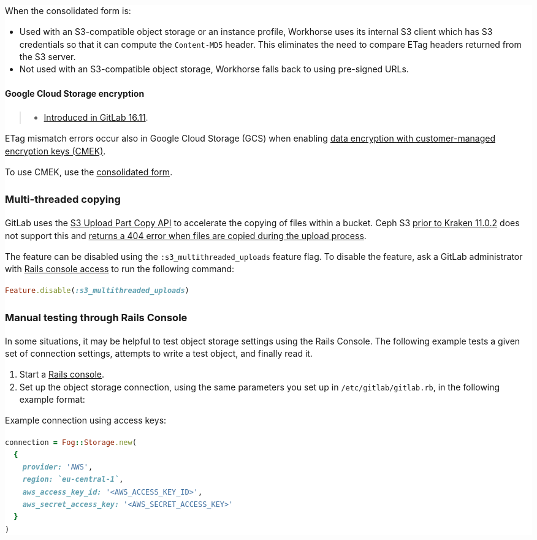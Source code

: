 When the consolidated form is:

- Used with an S3-compatible object storage or an instance profile, Workhorse
  uses its internal S3 client which has S3 credentials so that it can compute
  the `Content-MD5` header. This eliminates the need to compare ETag headers
  returned from the S3 server.
- Not used with an S3-compatible object storage, Workhorse falls back to using
  pre-signed URLs.

#### Google Cloud Storage encryption

> - [Introduced in GitLab 16.11](https://gitlab.com/gitlab-org/gitlab/-/issues/441782).

ETag mismatch errors occur also in Google Cloud Storage (GCS) when enabling [data encryption with customer-managed encryption keys (CMEK)](https://cloud.google.com/storage/docs/encryption/using-customer-managed-keys).

To use CMEK, use the [consolidated form](#configure-a-single-storage-connection-for-all-object-types-consolidated-form).

### Multi-threaded copying

GitLab uses the [S3 Upload Part Copy API](https://docs.aws.amazon.com/AmazonS3/latest/API/API_UploadPartCopy.html)
to accelerate the copying of files within a bucket. Ceph S3 [prior to Kraken 11.0.2](https://ceph.com/releases/kraken-11-0-2-released/)
does not support this and [returns a 404 error when files are copied during the upload process](https://gitlab.com/gitlab-org/gitlab/-/issues/300604).

The feature can be disabled using the `:s3_multithreaded_uploads`
feature flag. To disable the feature, ask a GitLab administrator with
[Rails console access](feature_flags.md#how-to-enable-and-disable-features-behind-flags)
to run the following command:

```ruby
Feature.disable(:s3_multithreaded_uploads)
```

### Manual testing through Rails Console

In some situations, it may be helpful to test object storage settings using the Rails Console. The following example tests a given set of connection settings, attempts to write a test object, and finally read it.

1. Start a [Rails console](operations/rails_console.md).
1. Set up the object storage connection, using the same parameters you set up in `/etc/gitlab/gitlab.rb`, in the following example format:

Example connection using access keys:

  ```ruby
  connection = Fog::Storage.new(
    {
      provider: 'AWS',
      region: `eu-central-1`,
      aws_access_key_id: '<AWS_ACCESS_KEY_ID>',
      aws_secret_access_key: '<AWS_SECRET_ACCESS_KEY>'
    }
  )
  ```
